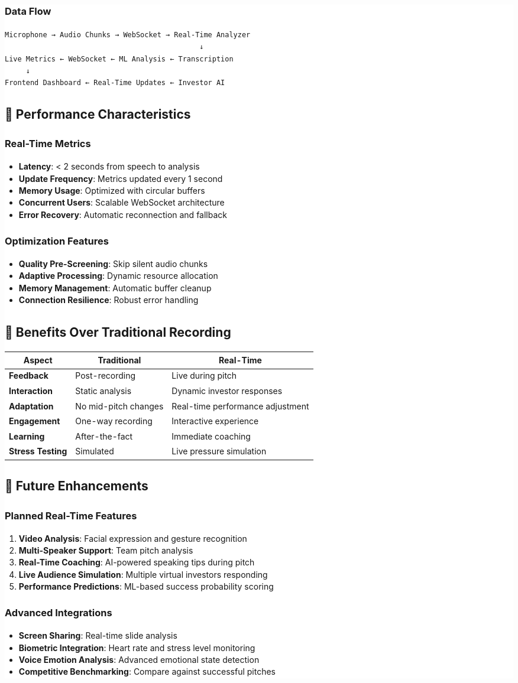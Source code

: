 ### Data Flow
```
Microphone → Audio Chunks → WebSocket → Real-Time Analyzer
                                              ↓
Live Metrics ← WebSocket ← ML Analysis ← Transcription
     ↓
Frontend Dashboard ← Real-Time Updates ← Investor AI
```

## 🚀 Performance Characteristics

### Real-Time Metrics
- **Latency**: < 2 seconds from speech to analysis
- **Update Frequency**: Metrics updated every 1 second
- **Memory Usage**: Optimized with circular buffers
- **Concurrent Users**: Scalable WebSocket architecture
- **Error Recovery**: Automatic reconnection and fallback

### Optimization Features
- **Quality Pre-Screening**: Skip silent audio chunks
- **Adaptive Processing**: Dynamic resource allocation
- **Memory Management**: Automatic buffer cleanup
- **Connection Resilience**: Robust error handling

## 🎯 Benefits Over Traditional Recording

| Aspect | Traditional | Real-Time |
|--------|-------------|-----------|
| **Feedback** | Post-recording | Live during pitch |
| **Interaction** | Static analysis | Dynamic investor responses |
| **Adaptation** | No mid-pitch changes | Real-time performance adjustment |
| **Engagement** | One-way recording | Interactive experience |
| **Learning** | After-the-fact | Immediate coaching |
| **Stress Testing** | Simulated | Live pressure simulation |

## 🔮 Future Enhancements

### Planned Real-Time Features
1. **Video Analysis**: Facial expression and gesture recognition
2. **Multi-Speaker Support**: Team pitch analysis
3. **Real-Time Coaching**: AI-powered speaking tips during pitch
4. **Live Audience Simulation**: Multiple virtual investors responding
5. **Performance Predictions**: ML-based success probability scoring

### Advanced Integrations
- **Screen Sharing**: Real-time slide analysis
- **Biometric Integration**: Heart rate and stress level monitoring
- **Voice Emotion Analysis**: Advanced emotional state detection
- **Competitive Benchmarking**: Compare against successful pitches
